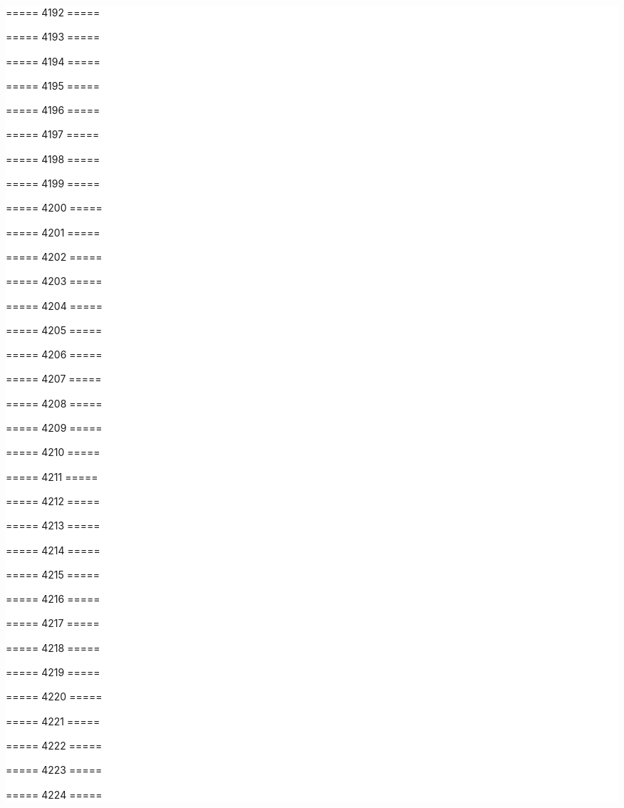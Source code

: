 ===== 4192 =====

===== 4193 =====

===== 4194 =====

===== 4195 =====

===== 4196 =====

===== 4197 =====

===== 4198 =====

===== 4199 =====

===== 4200 =====

===== 4201 =====

===== 4202 =====

===== 4203 =====

===== 4204 =====

===== 4205 =====

===== 4206 =====

===== 4207 =====

===== 4208 =====

===== 4209 =====

===== 4210 =====

===== 4211 =====

===== 4212 =====

===== 4213 =====

===== 4214 =====

===== 4215 =====

===== 4216 =====

===== 4217 =====

===== 4218 =====

===== 4219 =====

===== 4220 =====

===== 4221 =====

===== 4222 =====

===== 4223 =====

===== 4224 =====
